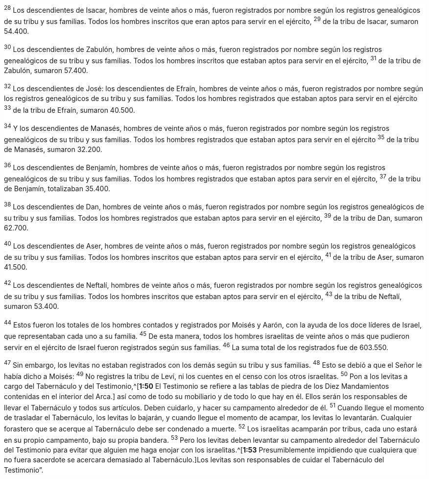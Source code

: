 <sup>28</sup> Los descendientes de Isacar, hombres de veinte años o más, fueron registrados por nombre según los registros genealógicos de su tribu y sus familias. Todos los hombres inscritos que eran aptos para servir en el ejército, <sup>29</sup> de la tribu de Isacar, sumaron 54.400. 

<sup>30</sup> Los descendientes de Zabulón, hombres de veinte años o más, fueron registrados por nombre según los registros genealógicos de su tribu y sus familias. Todos los hombres inscritos que estaban aptos para servir en el ejército, <sup>31</sup> de la tribu de Zabulón, sumaron 57.400. 

<sup>32</sup> Los descendientes de José: los descendientes de Efraín, hombres de veinte años o más, fueron registrados por nombre según los registros genealógicos de su tribu y sus familias. Todos los hombres registrados que estaban aptos para servir en el ejército <sup>33</sup> de la tribu de Efraín, sumaron 40.500. 

<sup>34</sup> Y los descendientes de Manasés, hombres de veinte años o más, fueron registrados por nombre según los registros genealógicos de su tribu y sus familias. Todos los hombres registrados que estaban aptos para servir en el ejército <sup>35</sup> de la tribu de Manasés, sumaron 32.200. 

<sup>36</sup> Los descendientes de Benjamín, hombres de veinte años o más, fueron registrados por nombre según los registros genealógicos de su tribu y sus familias. Todos los hombres registrados que estaban aptos para servir en el ejército, <sup>37</sup> de la tribu de Benjamín, totalizaban 35.400. 

<sup>38</sup> Los descendientes de Dan, hombres de veinte años o más, fueron registrados por nombre según los registros genealógicos de su tribu y sus familias. Todos los hombres registrados que estaban aptos para servir en el ejército, <sup>39</sup> de la tribu de Dan, sumaron 62.700. 

<sup>40</sup> Los descendientes de Aser, hombres de veinte años o más, fueron registrados por nombre según los registros genealógicos de su tribu y sus familias. Todos los hombres inscritos que estaban aptos para servir en el ejército, <sup>41</sup> de la tribu de Aser, sumaron 41.500. 

<sup>42</sup> Los descendientes de Neftalí, hombres de veinte años o más, fueron registrados por nombre según los registros genealógicos de su tribu y sus familias. Todos los hombres inscritos que estaban aptos para servir en el ejército, <sup>43</sup> de la tribu de Neftalí, sumaron 53.400. 

<sup>44</sup> Estos fueron los totales de los hombres contados y registrados por Moisés y Aarón, con la ayuda de los doce líderes de Israel, que representaban cada uno a su familia. <sup>45</sup> De esta manera, todos los hombres israelitas de veinte años o más que pudieron servir en el ejército de Israel fueron registrados según sus familias. <sup>46</sup> La suma total de los registrados fue de 603.550. 

<sup>47</sup> Sin embargo, los levitas no estaban registrados con los demás según su tribu y sus familias. <sup>48</sup> Esto se debió a que el Señor le había dicho a Moisés: <sup>49</sup> No registres la tribu de Leví, ni los cuentes en el censo con los otros israelitas. <sup>50</sup> Pon a los levitas a cargo del Tabernáculo y del Testimonio,^[**1:50** El Testimonio se refiere a las tablas de piedra de los Diez Mandamientos contenidas en el interior del Arca.] así como de todo su mobiliario y de todo lo que hay en él. Ellos serán los responsables de llevar el Tabernáculo y todos sus artículos. Deben cuidarlo, y hacer su campamento alrededor de él. <sup>51</sup> Cuando llegue el momento de trasladar el Tabernáculo, los levitas lo bajarán, y cuando llegue el momento de acampar, los levitas lo levantarán. Cualquier forastero que se acerque al Tabernáculo debe ser condenado a muerte. <sup>52</sup> Los israelitas acamparán por tribus, cada uno estará en su propio campamento, bajo su propia bandera. <sup>53</sup> Pero los levitas deben levantar su campamento alrededor del Tabernáculo del Testimonio para evitar que alguien me haga enojar con los israelitas.^[**1:53** Presumiblemente impidiendo que cualquiera que no fuera sacerdote se acercara demasiado al Tabernáculo.]Los levitas son responsables de cuidar el Tabernáculo del Testimonio”. 

